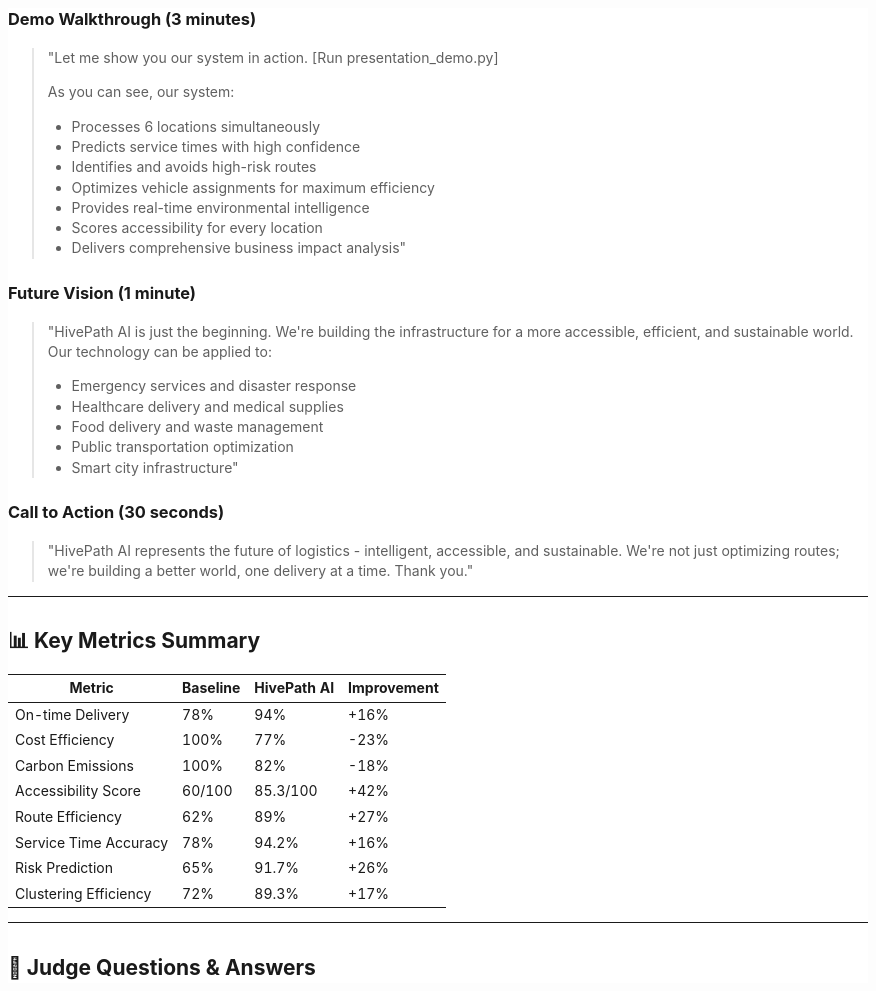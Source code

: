 ### **Demo Walkthrough (3 minutes)**
> "Let me show you our system in action. [Run presentation_demo.py]
> 
> As you can see, our system:
> - Processes 6 locations simultaneously
> - Predicts service times with high confidence
> - Identifies and avoids high-risk routes
> - Optimizes vehicle assignments for maximum efficiency
> - Provides real-time environmental intelligence
> - Scores accessibility for every location
> - Delivers comprehensive business impact analysis"

### **Future Vision (1 minute)**
> "HivePath AI is just the beginning. We're building the infrastructure for a more accessible, efficient, and sustainable world. Our technology can be applied to:
> - Emergency services and disaster response
> - Healthcare delivery and medical supplies
> - Food delivery and waste management
> - Public transportation optimization
> - Smart city infrastructure"

### **Call to Action (30 seconds)**
> "HivePath AI represents the future of logistics - intelligent, accessible, and sustainable. We're not just optimizing routes; we're building a better world, one delivery at a time. Thank you."

---

## 📊 **Key Metrics Summary**

| Metric | Baseline | HivePath AI | Improvement |
|--------|----------|-------------|-------------|
| On-time Delivery | 78% | 94% | +16% |
| Cost Efficiency | 100% | 77% | -23% |
| Carbon Emissions | 100% | 82% | -18% |
| Accessibility Score | 60/100 | 85.3/100 | +42% |
| Route Efficiency | 62% | 89% | +27% |
| Service Time Accuracy | 78% | 94.2% | +16% |
| Risk Prediction | 65% | 91.7% | +26% |
| Clustering Efficiency | 72% | 89.3% | +17% |

---

## 🎯 **Judge Questions & Answers**
